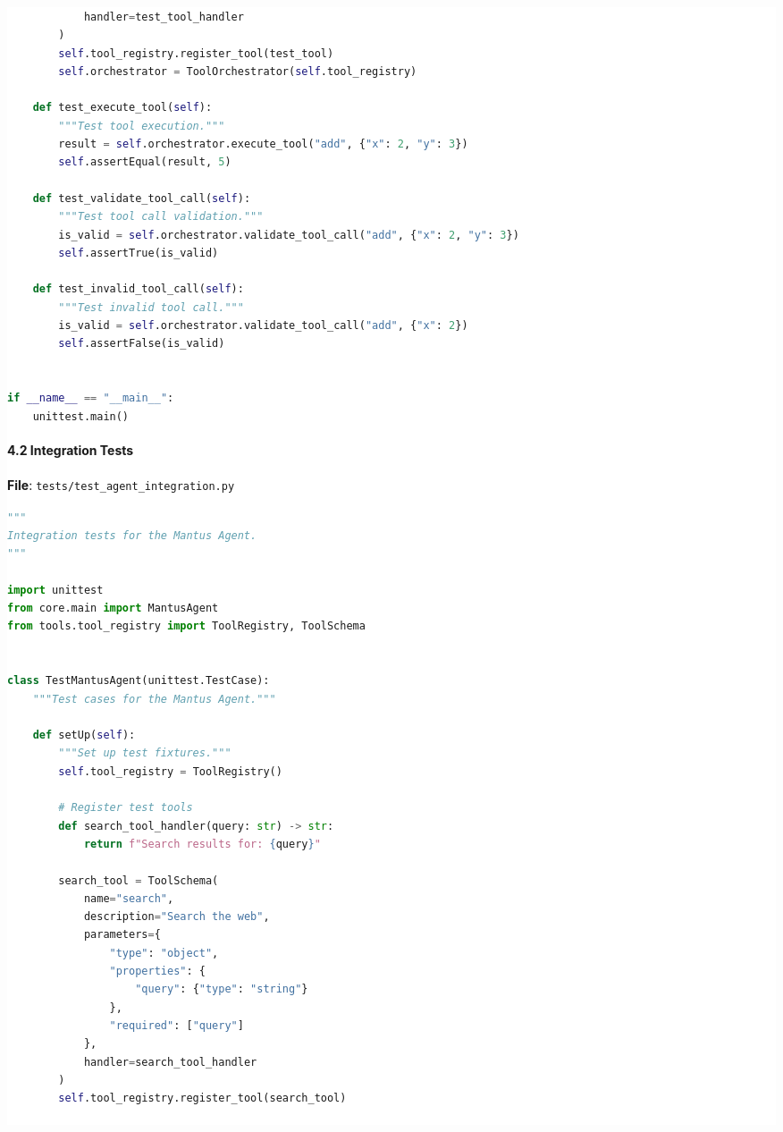 ```python
            handler=test_tool_handler
        )
        self.tool_registry.register_tool(test_tool)
        self.orchestrator = ToolOrchestrator(self.tool_registry)
    
    def test_execute_tool(self):
        """Test tool execution."""
        result = self.orchestrator.execute_tool("add", {"x": 2, "y": 3})
        self.assertEqual(result, 5)
    
    def test_validate_tool_call(self):
        """Test tool call validation."""
        is_valid = self.orchestrator.validate_tool_call("add", {"x": 2, "y": 3})
        self.assertTrue(is_valid)
    
    def test_invalid_tool_call(self):
        """Test invalid tool call."""
        is_valid = self.orchestrator.validate_tool_call("add", {"x": 2})
        self.assertFalse(is_valid)


if __name__ == "__main__":
    unittest.main()
```

#### 4.2 Integration Tests

**File**: `tests/test_agent_integration.py`

```python
"""
Integration tests for the Mantus Agent.
"""

import unittest
from core.main import MantusAgent
from tools.tool_registry import ToolRegistry, ToolSchema


class TestMantusAgent(unittest.TestCase):
    """Test cases for the Mantus Agent."""
    
    def setUp(self):
        """Set up test fixtures."""
        self.tool_registry = ToolRegistry()
        
        # Register test tools
        def search_tool_handler(query: str) -> str:
            return f"Search results for: {query}"
        
        search_tool = ToolSchema(
            name="search",
            description="Search the web",
            parameters={
                "type": "object",
                "properties": {
                    "query": {"type": "string"}
                },
                "required": ["query"]
            },
            handler=search_tool_handler
        )
        self.tool_registry.register_tool(search_tool)
        
```